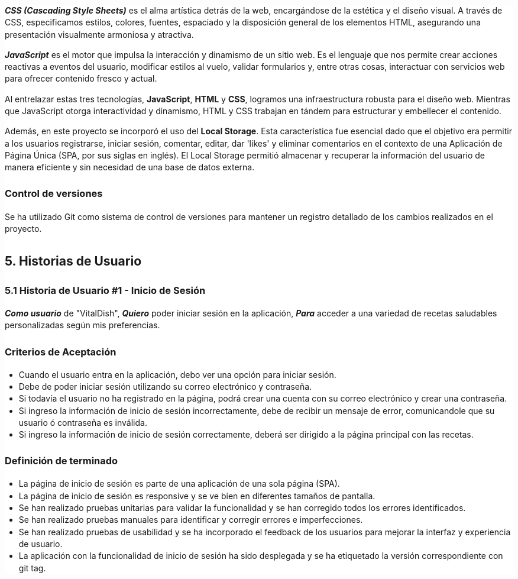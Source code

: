 ***CSS (Cascading Style Sheets)*** es el alma artística detrás de la web, encargándose de la estética y el diseño visual. A través de CSS, especificamos estilos, colores, fuentes, espaciado y la disposición general de los elementos HTML, asegurando una presentación visualmente armoniosa y atractiva.

***JavaScript*** es el motor que impulsa la interacción y dinamismo de un sitio web. Es el lenguaje que nos permite crear acciones reactivas a eventos del usuario, modificar estilos al vuelo, validar formularios y, entre otras cosas, interactuar con servicios web para ofrecer contenido fresco y actual.

Al entrelazar estas tres tecnologías, **JavaScript**, **HTML** y **CSS**, logramos una infraestructura robusta para el diseño web. Mientras que JavaScript otorga interactividad y dinamismo, HTML y CSS trabajan en tándem para estructurar y embellecer el contenido.

Además, en este proyecto se incorporó el uso del **Local Storage**. Esta característica fue esencial dado que el objetivo era permitir a los usuarios registrarse, iniciar sesión, comentar, editar, dar 'likes' y eliminar comentarios en el contexto de una Aplicación de Página Única (SPA, por sus siglas en inglés). El Local Storage permitió almacenar y recuperar la información del usuario de manera eficiente y sin necesidad de una base de datos externa.

### Control de versiones

Se ha utilizado Git como sistema de control de versiones para mantener un registro detallado de los cambios realizados en el proyecto.

## 5. Historias de Usuario

### 5.1 Historia de Usuario #1 - Inicio de Sesión

***Como usuario*** de "VitalDish",
***Quiero*** poder iniciar sesión en la aplicación,
***Para*** acceder a una variedad de recetas saludables personalizadas según mis preferencias.

### Criterios de Aceptación

* Cuando el usuario entra en la aplicación, debo ver una opción para iniciar sesión.
* Debe de poder iniciar sesión utilizando su correo electrónico y contraseña.
* Si todavía el usuario no ha registrado en la página, podrá crear una cuenta con su correo electrónico y crear una contraseña.
* Si ingreso la información de inicio de sesión incorrectamente, debe de recibir un mensaje de error, comunicandole que su usuario ó contraseña es inválida.
* Si ingreso la información de inicio de sesión correctamente, deberá ser dirigido a la página principal con las recetas.

### Definición de terminado

* La página de inicio de sesión es parte de una aplicación de una sola página (SPA).
* La página de inicio de sesión es responsive y se ve bien en diferentes tamaños de pantalla.
* Se han realizado pruebas unitarias para validar la funcionalidad y se han corregido todos los errores identificados.
* Se han realizado pruebas manuales para identificar y corregir errores e imperfecciones.
* Se han realizado pruebas de usabilidad y se ha incorporado el feedback de los usuarios para mejorar la interfaz y experiencia de usuario.
* La aplicación con la funcionalidad de inicio de sesión ha sido desplegada y se ha etiquetado la versión correspondiente con git tag.
